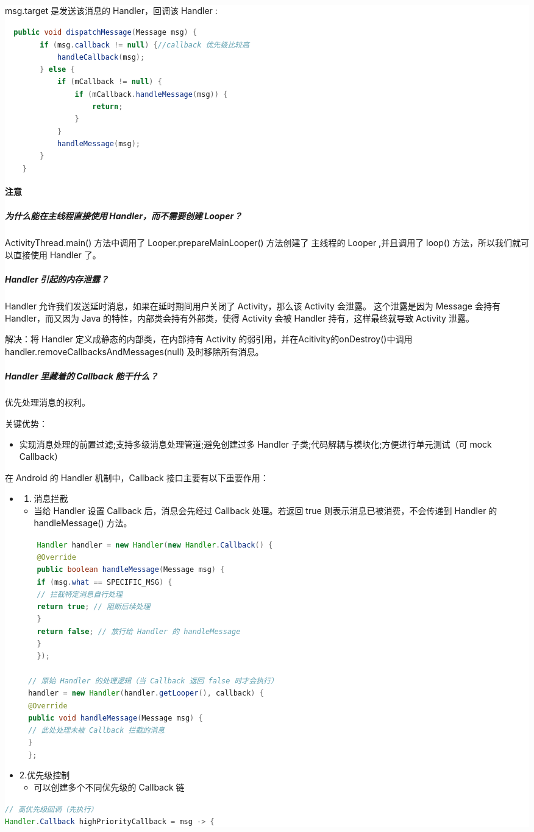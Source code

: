 msg.target 是发送该消息的 Handler，回调该 Handler :

```java
  public void dispatchMessage(Message msg) {
        if (msg.callback != null) {//callback 优先级比较高
            handleCallback(msg);
        } else {
            if (mCallback != null) {
                if (mCallback.handleMessage(msg)) {
                    return;
                }
            }
            handleMessage(msg);
        }
    }
```

#### 注意

##### 为什么能在主线程直接使用 Handler，而不需要创建 Looper？

ActivityThread.main() 方法中调用了 Looper.prepareMainLooper() 方法创建了 主线程的 Looper ,并且调用了 loop() 方法，所以我们就可以直接使用 Handler 了。

##### Handler 引起的内存泄露？

Handler 允许我们发送延时消息，如果在延时期间用户关闭了 Activity，那么该 Activity 会泄露。 这个泄露是因为 Message 会持有 Handler，而又因为 Java 的特性，内部类会持有外部类，使得 Activity 会被 Handler 持有，这样最终就导致 Activity 泄露。

解决：将 Handler 定义成静态的内部类，在内部持有 Activity 的弱引用，并在Acitivity的onDestroy()中调用handler.removeCallbacksAndMessages(null) 及时移除所有消息。

##### Handler 里藏着的 Callback 能干什么？

优先处理消息的权利。

关键优势：
* 实现消息处理的前置过滤;支持多级消息处理管道;避免创建过多 Handler 子类;代码解耦与模块化‌;方便进行单元测试（可 mock Callback）

在 Android 的 Handler 机制中，Callback 接口主要有以下重要作用：
* 1. 消息拦截 
    * 当给 Handler 设置 Callback 后，消息会先经过 Callback 处理。若返回 true 则表示消息已被消费，不会传递到 Handler 的 handleMessage() 方法。
  ``` java
      Handler handler = new Handler(new Handler.Callback() {
      @Override
      public boolean handleMessage(Message msg) {
      if (msg.what == SPECIFIC_MSG) {
      // 拦截特定消息自行处理
      return true; // 阻断后续处理
      }
      return false; // 放行给 Handler 的 handleMessage
      }
      });

    // 原始 Handler 的处理逻辑（当 Callback 返回 false 时才会执行）
    handler = new Handler(handler.getLooper(), callback) {
    @Override
    public void handleMessage(Message msg) {
    // 此处处理未被 Callback 拦截的消息
    }
    };
  ```
* 2.优先级控制 
  * 可以创建多个不同优先级的 Callback 链
```java
// 高优先级回调（先执行）
Handler.Callback highPriorityCallback = msg -> {
```